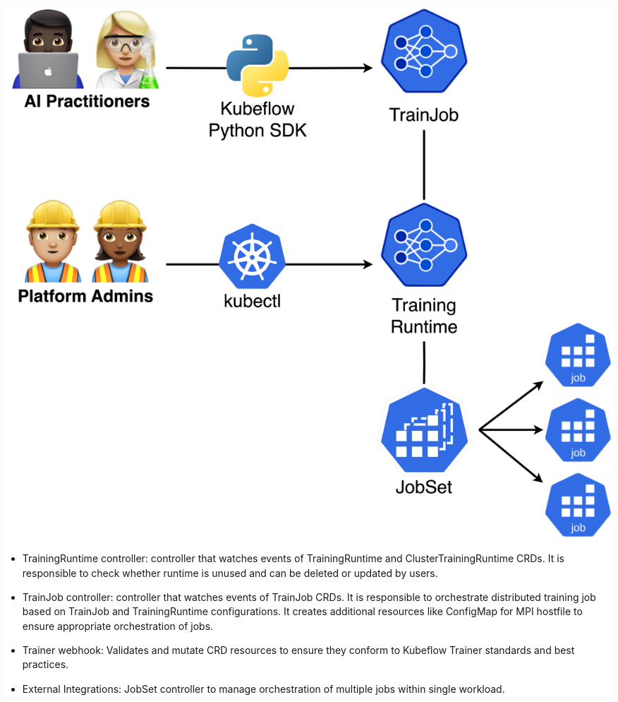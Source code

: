 ![trainer](images/trainer.svg)

- TrainingRuntime controller: controller that watches events of TrainingRuntime and
  ClusterTrainingRuntime CRDs. It is responsible to check whether runtime is unused and can be
  deleted or updated by users.

- TrainJob controller: controller that watches events of TrainJob CRDs. It is
  responsible to orchestrate distributed training job based on TrainJob and TrainingRuntime
  configurations. It creates additional resources like ConfigMap for MPI hostfile to ensure
  appropriate orchestration of jobs.

- Trainer webhook: Validates and mutate CRD resources to ensure they conform to Kubeflow Trainer
  standards and best practices.

- External Integrations: JobSet controller to manage orchestration of multiple jobs within single
  workload.
